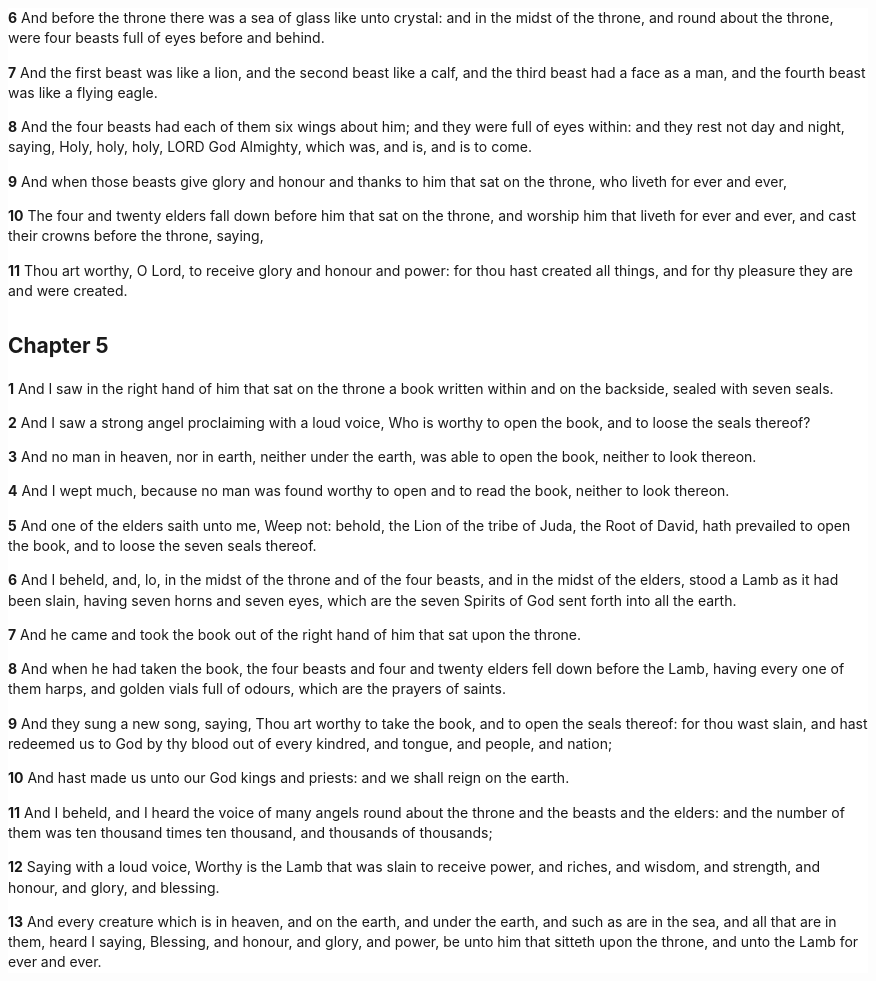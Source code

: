 **6** And before the throne there was a sea of glass like unto crystal: and in the midst of the throne, and round about the throne, were four beasts full of eyes before and behind.

**7** And the first beast was like a lion, and the second beast like a calf, and the third beast had a face as a man, and the fourth beast was like a flying eagle.

**8** And the four beasts had each of them six wings about him; and they were full of eyes within: and they rest not day and night, saying, Holy, holy, holy, LORD God Almighty, which was, and is, and is to come.

**9** And when those beasts give glory and honour and thanks to him that sat on the throne, who liveth for ever and ever,

**10** The four and twenty elders fall down before him that sat on the throne, and worship him that liveth for ever and ever, and cast their crowns before the throne, saying,

**11** Thou art worthy, O Lord, to receive glory and honour and power: for thou hast created all things, and for thy pleasure they are and were created.

## Chapter 5

**1** And I saw in the right hand of him that sat on the throne a book written within and on the backside, sealed with seven seals.

**2** And I saw a strong angel proclaiming with a loud voice, Who is worthy to open the book, and to loose the seals thereof?

**3** And no man in heaven, nor in earth, neither under the earth, was able to open the book, neither to look thereon.

**4** And I wept much, because no man was found worthy to open and to read the book, neither to look thereon.

**5** And one of the elders saith unto me, Weep not: behold, the Lion of the tribe of Juda, the Root of David, hath prevailed to open the book, and to loose the seven seals thereof.

**6** And I beheld, and, lo, in the midst of the throne and of the four beasts, and in the midst of the elders, stood a Lamb as it had been slain, having seven horns and seven eyes, which are the seven Spirits of God sent forth into all the earth.

**7** And he came and took the book out of the right hand of him that sat upon the throne.

**8** And when he had taken the book, the four beasts and four and twenty elders fell down before the Lamb, having every one of them harps, and golden vials full of odours, which are the prayers of saints.

**9** And they sung a new song, saying, Thou art worthy to take the book, and to open the seals thereof: for thou wast slain, and hast redeemed us to God by thy blood out of every kindred, and tongue, and people, and nation;

**10** And hast made us unto our God kings and priests: and we shall reign on the earth.

**11** And I beheld, and I heard the voice of many angels round about the throne and the beasts and the elders: and the number of them was ten thousand times ten thousand, and thousands of thousands;

**12** Saying with a loud voice, Worthy is the Lamb that was slain to receive power, and riches, and wisdom, and strength, and honour, and glory, and blessing.

**13** And every creature which is in heaven, and on the earth, and under the earth, and such as are in the sea, and all that are in them, heard I saying, Blessing, and honour, and glory, and power, be unto him that sitteth upon the throne, and unto the Lamb for ever and ever.

